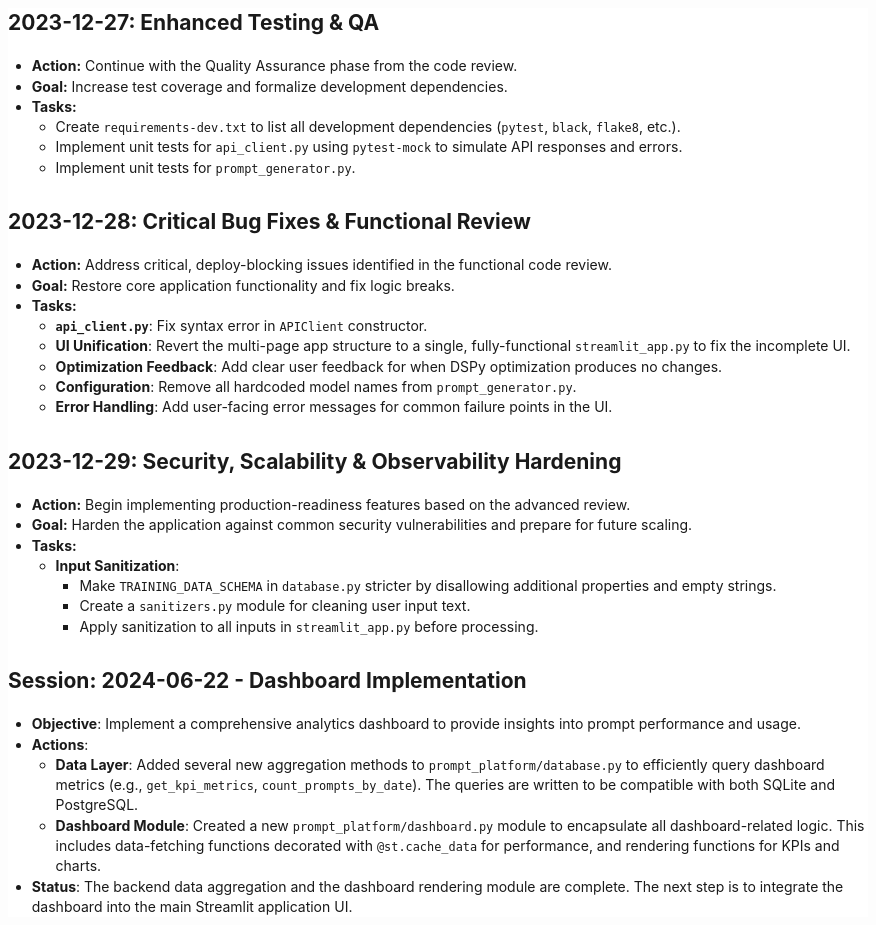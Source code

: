 ## 2023-12-27: Enhanced Testing & QA

- **Action:** Continue with the Quality Assurance phase from the code review.
- **Goal:** Increase test coverage and formalize development dependencies.
- **Tasks:**
    - Create `requirements-dev.txt` to list all development dependencies (`pytest`, `black`, `flake8`, etc.).
    - Implement unit tests for `api_client.py` using `pytest-mock` to simulate API responses and errors.
    - Implement unit tests for `prompt_generator.py`.

## 2023-12-28: Critical Bug Fixes & Functional Review

- **Action:** Address critical, deploy-blocking issues identified in the functional code review.
- **Goal:** Restore core application functionality and fix logic breaks.
- **Tasks:**
    - **`api_client.py`**: Fix syntax error in `APIClient` constructor.
    - **UI Unification**: Revert the multi-page app structure to a single, fully-functional `streamlit_app.py` to fix the incomplete UI.
    - **Optimization Feedback**: Add clear user feedback for when DSPy optimization produces no changes.
    - **Configuration**: Remove all hardcoded model names from `prompt_generator.py`.
    - **Error Handling**: Add user-facing error messages for common failure points in the UI.

## 2023-12-29: Security, Scalability & Observability Hardening

- **Action:** Begin implementing production-readiness features based on the advanced review.
- **Goal:** Harden the application against common security vulnerabilities and prepare for future scaling.
- **Tasks:**
    - **Input Sanitization**:
        - Make `TRAINING_DATA_SCHEMA` in `database.py` stricter by disallowing additional properties and empty strings.
        - Create a `sanitizers.py` module for cleaning user input text.
        - Apply sanitization to all inputs in `streamlit_app.py` before processing.

## Session: 2024-06-22 - Dashboard Implementation

- **Objective**: Implement a comprehensive analytics dashboard to provide insights into prompt performance and usage.
- **Actions**:
    - **Data Layer**: Added several new aggregation methods to `prompt_platform/database.py` to efficiently query dashboard metrics (e.g., `get_kpi_metrics`, `count_prompts_by_date`). The queries are written to be compatible with both SQLite and PostgreSQL.
    - **Dashboard Module**: Created a new `prompt_platform/dashboard.py` module to encapsulate all dashboard-related logic. This includes data-fetching functions decorated with `@st.cache_data` for performance, and rendering functions for KPIs and charts.
- **Status**: The backend data aggregation and the dashboard rendering module are complete. The next step is to integrate the dashboard into the main Streamlit application UI.
